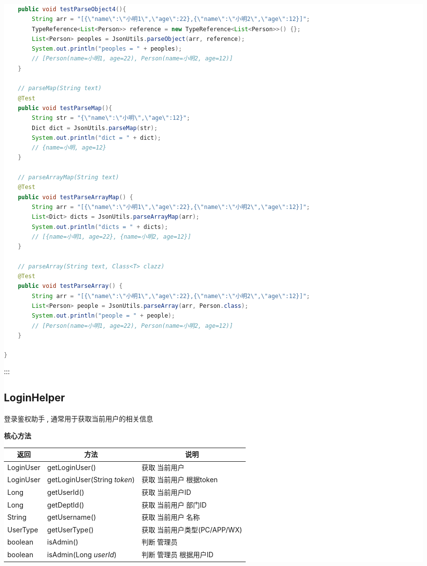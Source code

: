 ```java
    public void testParseObject4(){
        String arr = "[{\"name\":\"小明1\",\"age\":22},{\"name\":\"小明2\",\"age\":12}]";
        TypeReference<List<Person>> reference = new TypeReference<List<Person>>() {};
        List<Person> peoples = JsonUtils.parseObject(arr, reference);
        System.out.println("peoples = " + peoples);
        // [Person(name=小明1, age=22), Person(name=小明2, age=12)]
    }

    // parseMap(String text)
    @Test
    public void testParseMap(){
        String str = "{\"name\":\"小明\",\"age\":12}";
        Dict dict = JsonUtils.parseMap(str);
        System.out.println("dict = " + dict);
        // {name=小明, age=12}
    }

    // parseArrayMap(String text)
    @Test
    public void testParseArrayMap() {
        String arr = "[{\"name\":\"小明1\",\"age\":22},{\"name\":\"小明2\",\"age\":12}]";
        List<Dict> dicts = JsonUtils.parseArrayMap(arr);
        System.out.println("dicts = " + dicts);
        // [{name=小明1, age=22}, {name=小明2, age=12}]
    }

    // parseArray(String text, Class<T> clazz)
    @Test
    public void testParseArray() {
        String arr = "[{\"name\":\"小明1\",\"age\":22},{\"name\":\"小明2\",\"age\":12}]";
        List<Person> people = JsonUtils.parseArray(arr, Person.class);
        System.out.println("people = " + people);
        // [Person(name=小明1, age=22), Person(name=小明2, age=12)]
    }

}
```

:::

## LoginHelper

登录鉴权助手 , 通常用于获取当前用户的相关信息

**核心方法**

| 返回      | 方法                         | 说明                         |
| --------- | ---------------------------- | ---------------------------- |
| LoginUser | getLoginUser()               | 获取 当前用户                |
| LoginUser | getLoginUser(String *token*) | 获取 当前用户 根据token      |
| Long      | getUserId()                  | 获取 当前用户ID              |
| Long      | getDeptId()                  | 获取 当前用户 部门ID         |
| String    | getUsername()                | 获取 当前用户 名称           |
| UserType  | getUserType()                | 获取 当前用户类型(PC/APP/WX) |
| boolean   | isAdmin()                    | 判断 管理员                 |
| boolean   | isAdmin(Long *userId*)       | 判断 管理员 根据用户ID       |
